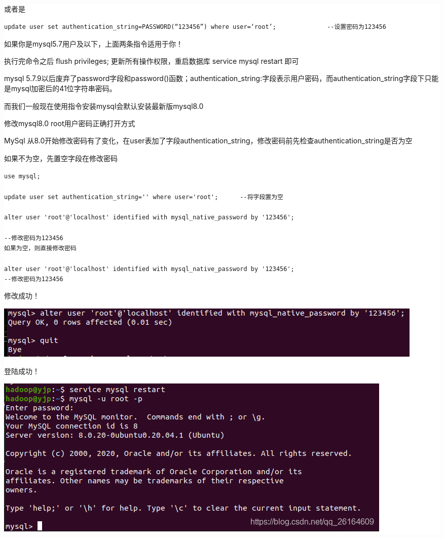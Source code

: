 或者是

``` mysql
update user set authentication_string=PASSWORD(“123456”) where user=‘root’;              --设置密码为123456
```

如果你是mysql5.7用户及以下，上面两条指令适用于你！

执行完命令之后 flush privileges;  更新所有操作权限，重启数据库 service mysql restart 即可

mysql 5.7.9以后废弃了password字段和password()函数；authentication_string:字段表示用户密码，而authentication_string字段下只能是mysql加密后的41位字符串密码。

而我们一般现在使用指令安装mysql会默认安装最新版mysql8.0

修改mysql8.0 root用户密码正确打开方式

MySql 从8.0开始修改密码有了变化，在user表加了字段authentication_string，修改密码前先检查authentication_string是否为空

如果不为空，先置空字段在修改密码

```mysql
use mysql; 

update user set authentication_string='' where user='root';      --将字段置为空

alter user 'root'@'localhost' identified with mysql_native_password by '123456';  
 
--修改密码为123456
如果为空，则直接修改密码

alter user 'root'@'localhost' identified with mysql_native_password by '123456';   
--修改密码为123456
```


修改成功！

![img](./assets/20200621081833938.png)

登陆成功！

![img](./assets/watermark,type_ZmFuZ3poZW5naGVpdGk,shadow_10,text_aHR0cHM6Ly9ibG9nLmNzZG4ubmV0L3FxXzI2MTY0NjA5,size_16,color_FFFFFF,t_70-1700727315725-7.png)
